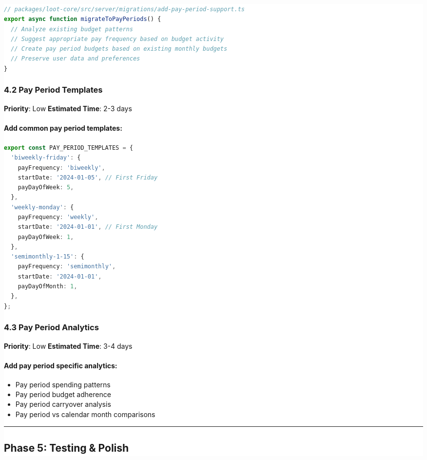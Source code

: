 ```typescript
// packages/loot-core/src/server/migrations/add-pay-period-support.ts
export async function migrateToPayPeriods() {
  // Analyze existing budget patterns
  // Suggest appropriate pay frequency based on budget activity
  // Create pay period budgets based on existing monthly budgets
  // Preserve user data and preferences
}
```

### 4.2 Pay Period Templates

**Priority**: Low
**Estimated Time**: 2-3 days

#### Add common pay period templates:

```typescript
export const PAY_PERIOD_TEMPLATES = {
  'biweekly-friday': {
    payFrequency: 'biweekly',
    startDate: '2024-01-05', // First Friday
    payDayOfWeek: 5,
  },
  'weekly-monday': {
    payFrequency: 'weekly',
    startDate: '2024-01-01', // First Monday
    payDayOfWeek: 1,
  },
  'semimonthly-1-15': {
    payFrequency: 'semimonthly',
    startDate: '2024-01-01',
    payDayOfMonth: 1,
  },
};
```

### 4.3 Pay Period Analytics

**Priority**: Low
**Estimated Time**: 3-4 days

#### Add pay period specific analytics:

- Pay period spending patterns
- Pay period budget adherence
- Pay period carryover analysis
- Pay period vs calendar month comparisons

---

## Phase 5: Testing & Polish
